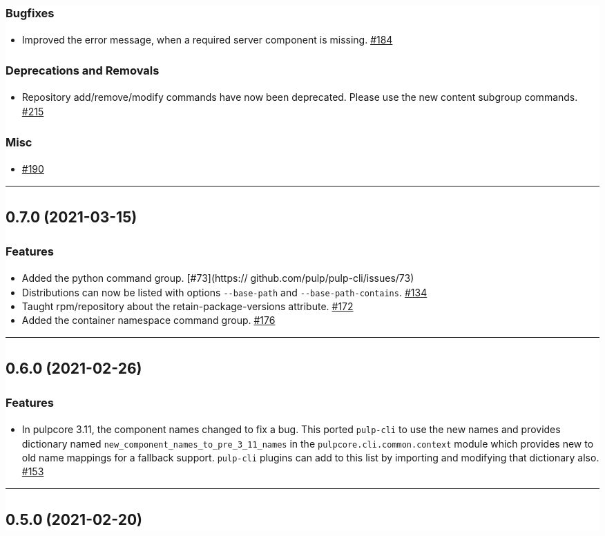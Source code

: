 
### Bugfixes

- Improved the error message, when a required server component is missing.
  [#184](https://github.com/pulp/pulp-cli/issues/184)


### Deprecations and Removals


- Repository add/remove/modify commands have now been deprecated. Please use the new content subgroup commands.
  [#215](https://github.com/pulp/pulp-cli/issues/215)


### Misc

- [#190](https://github.com/pulp/pulp-cli/issues/190)


---


## 0.7.0 (2021-03-15)


### Features

- Added the python command group.
  [#73](https:// github.com/pulp/pulp-cli/issues/73)
- Distributions can now be listed with options `--base-path` and `--base-path-contains`.
  [#134](https://github.com/pulp/pulp-cli/issues/134)
- Taught rpm/repository about the retain-package-versions attribute.
  [#172](https://github.com/pulp/pulp-cli/issues/172)
- Added the container namespace command group.
  [#176](https://github.com/pulp/pulp-cli/issues/176)


---


## 0.6.0 (2021-02-26)


### Features

- In pulpcore 3.11, the component names changed to fix a bug. This ported `pulp-cli` to use the new
  names and provides dictionary named `new_component_names_to_pre_3_11_names` in the
  `pulpcore.cli.common.context` module which provides new to old name mappings for a fallback
  support. `pulp-cli` plugins can add to this list by importing and modifying that dictionary also.
  [#153](https://github.com/pulp/pulp-cli/issues/153)


---


## 0.5.0 (2021-02-20)

